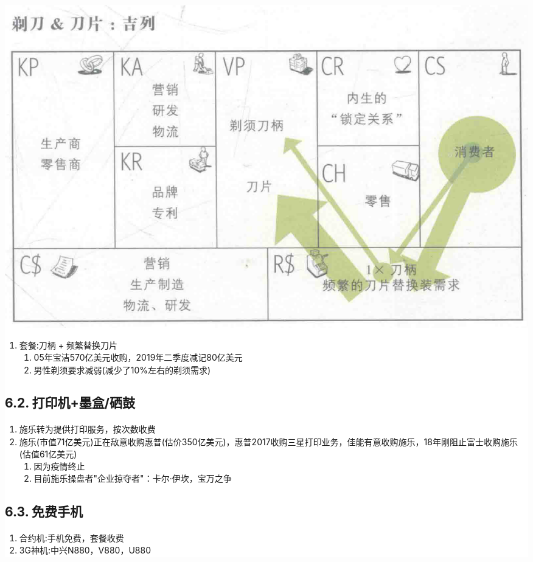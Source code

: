 ![](img/book2/27.png)

1. 套餐:刀柄 + 频繁替换刀片
   1. 05年宝洁570亿美元收购，2019年二季度减记80亿美元
   2. 男性剃须要求减弱(减少了10%左右的剃须需求)

## 6.2. 打印机+墨盒/硒鼓
1. 施乐转为提供打印服务，按次数收费
2. 施乐(市值71亿美元)正在敌意收购惠普(估价350亿美元)，惠普2017收购三星打印业务，佳能有意收购施乐，18年刚阻止富士收购施乐 (估值61亿美元)
   1. 因为疫情终止
   2. 目前施乐操盘者"企业掠夺者"：卡尔·伊坎，宝万之争

## 6.3. 免费手机
1. 合约机:手机免费，套餐收费
2. 3G神机:中兴N880，V880，U880
